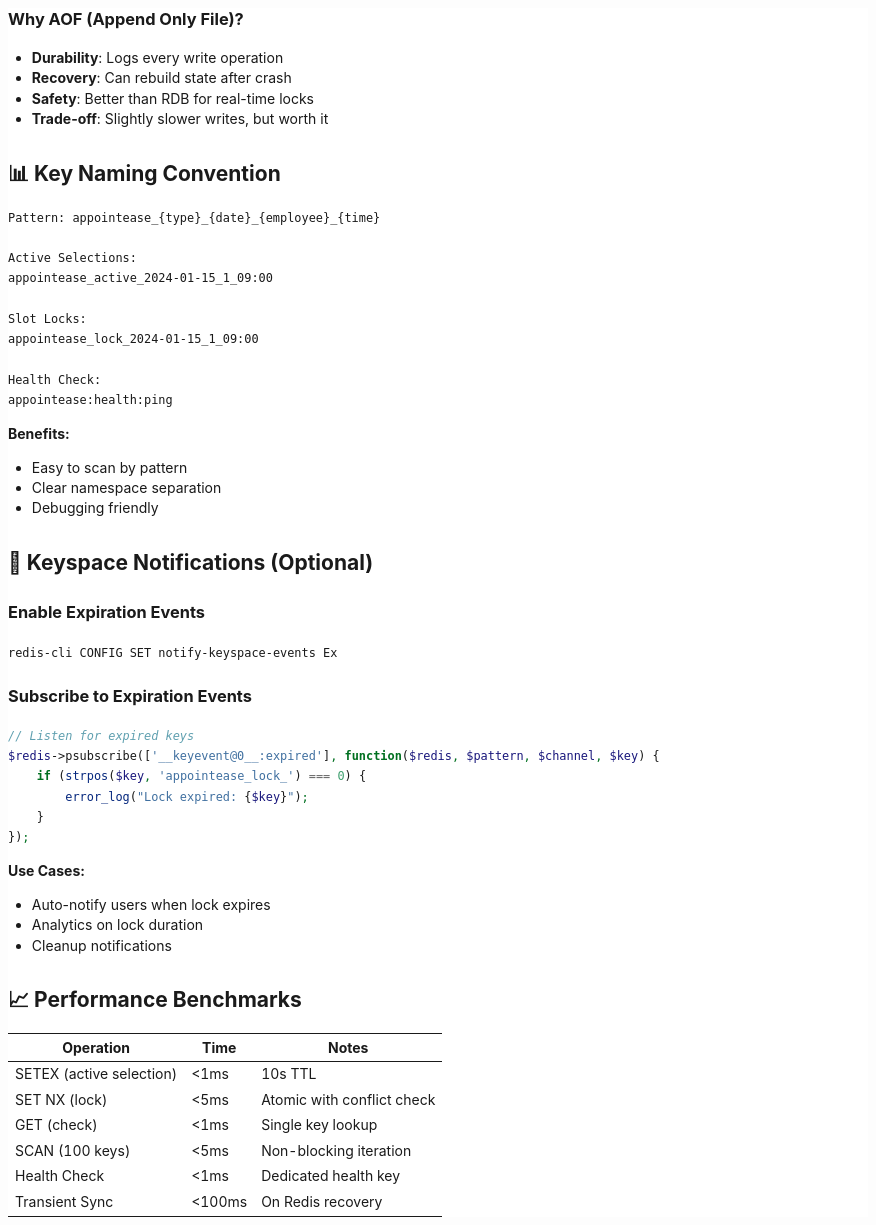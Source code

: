 ### Why AOF (Append Only File)?
- **Durability**: Logs every write operation
- **Recovery**: Can rebuild state after crash
- **Safety**: Better than RDB for real-time locks
- **Trade-off**: Slightly slower writes, but worth it

## 📊 Key Naming Convention

```
Pattern: appointease_{type}_{date}_{employee}_{time}

Active Selections:
appointease_active_2024-01-15_1_09:00

Slot Locks:
appointease_lock_2024-01-15_1_09:00

Health Check:
appointease:health:ping
```

**Benefits:**
- Easy to scan by pattern
- Clear namespace separation
- Debugging friendly

## 🔔 Keyspace Notifications (Optional)

### Enable Expiration Events
```bash
redis-cli CONFIG SET notify-keyspace-events Ex
```

### Subscribe to Expiration Events
```php
// Listen for expired keys
$redis->psubscribe(['__keyevent@0__:expired'], function($redis, $pattern, $channel, $key) {
    if (strpos($key, 'appointease_lock_') === 0) {
        error_log("Lock expired: {$key}");
    }
});
```

**Use Cases:**
- Auto-notify users when lock expires
- Analytics on lock duration
- Cleanup notifications

## 📈 Performance Benchmarks

| Operation | Time | Notes |
|-----------|------|-------|
| SETEX (active selection) | <1ms | 10s TTL |
| SET NX (lock) | <5ms | Atomic with conflict check |
| GET (check) | <1ms | Single key lookup |
| SCAN (100 keys) | <5ms | Non-blocking iteration |
| Health Check | <1ms | Dedicated health key |
| Transient Sync | <100ms | On Redis recovery |
